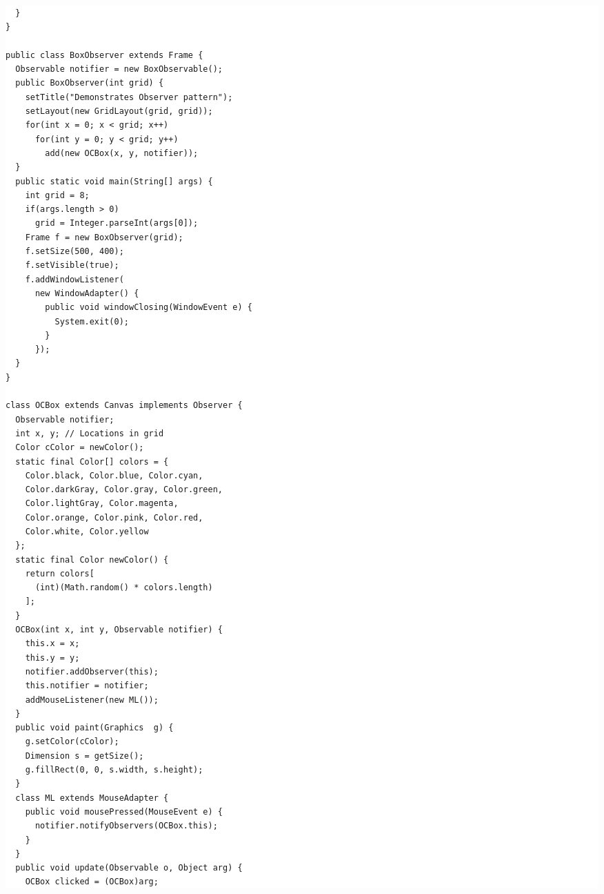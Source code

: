 ```
  }
}

public class BoxObserver extends Frame {
  Observable notifier = new BoxObservable();
  public BoxObserver(int grid) {
    setTitle("Demonstrates Observer pattern");
    setLayout(new GridLayout(grid, grid));
    for(int x = 0; x < grid; x++)
      for(int y = 0; y < grid; y++)
        add(new OCBox(x, y, notifier));
  }   
  public static void main(String[] args) {
    int grid = 8;
    if(args.length > 0)
      grid = Integer.parseInt(args[0]);
    Frame f = new BoxObserver(grid);
    f.setSize(500, 400);
    f.setVisible(true);
    f.addWindowListener(
      new WindowAdapter() {
        public void windowClosing(WindowEvent e) {
          System.exit(0);
        }
      });
  }
}

class OCBox extends Canvas implements Observer {
  Observable notifier;
  int x, y; // Locations in grid
  Color cColor = newColor();
  static final Color[] colors = {
    Color.black, Color.blue, Color.cyan,
    Color.darkGray, Color.gray, Color.green,
    Color.lightGray, Color.magenta,
    Color.orange, Color.pink, Color.red,
    Color.white, Color.yellow
  };
  static final Color newColor() {
    return colors[
      (int)(Math.random() * colors.length)
    ];
  }
  OCBox(int x, int y, Observable notifier) {
    this.x = x;
    this.y = y;
    notifier.addObserver(this);
    this.notifier = notifier;
    addMouseListener(new ML());
  }
  public void paint(Graphics  g) {
    g.setColor(cColor);
    Dimension s = getSize();
    g.fillRect(0, 0, s.width, s.height);
  }
  class ML extends MouseAdapter {
    public void mousePressed(MouseEvent e) {
      notifier.notifyObservers(OCBox.this);
    }
  }
  public void update(Observable o, Object arg) {
    OCBox clicked = (OCBox)arg;
```